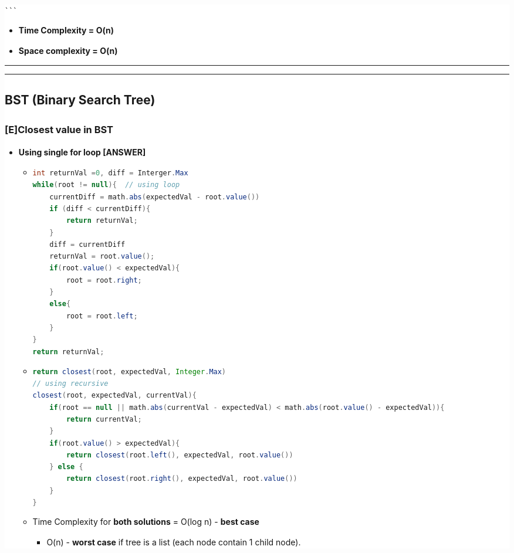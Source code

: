     ```

  - **Time Complexity = O(n)**

  - **Space complexity = O(n)**

------

------

## BST (Binary Search Tree)

### [E]Closest value in BST

- **Using single for loop [ANSWER]**

  - ```java
    int returnVal =0, diff = Interger.Max
    while(root != null){  // using loop
        currentDiff = math.abs(expectedVal - root.value())
        if (diff < currentDiff){
            return returnVal;
        }
        diff = currentDiff
        returnVal = root.value();
        if(root.value() < expectedVal){
            root = root.right;
        }
        else{
            root = root.left;
        }
    }
    return returnVal;
    ```

  - ```java
    return closest(root, expectedVal, Integer.Max)
    // using recursive
    closest(root, expectedVal, currentVal){
        if(root == null || math.abs(currentVal - expectedVal) < math.abs(root.value() - expectedVal)){
            return currentVal;
        }
        if(root.value() > expectedVal){
            return closest(root.left(), expectedVal, root.value())
        } else {
            return closest(root.right(), expectedVal, root.value())
        }    
    }    
    ```

  - Time Complexity for **both solutions**  = O(log n) - **best case**  

    - O(n) - **worst case** if tree is a list (each node contain 1 child node).
